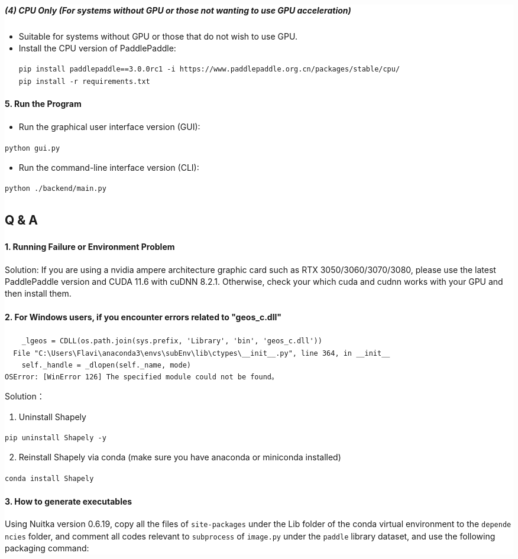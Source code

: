 ##### (4) CPU Only (For systems without GPU or those not wanting to use GPU acceleration)

- Suitable for systems without GPU or those that do not wish to use GPU.
- Install the CPU version of PaddlePaddle:
  ```shell
  pip install paddlepaddle==3.0.0rc1 -i https://www.paddlepaddle.org.cn/packages/stable/cpu/
  pip install -r requirements.txt
  ```

#### 5. Run the Program

- Run the graphical user interface version (GUI):
```shell
python gui.py
```

- Run the command-line interface version (CLI):
```shell
python ./backend/main.py
```

## Q & A

#### 1. Running Failure or Environment Problem 

Solution: If you are using a nvidia ampere architecture graphic card such as RTX 3050/3060/3070/3080, please use the latest PaddlePaddle version and CUDA 11.6 with cuDNN 8.2.1. Otherwise, check your which cuda and cudnn works with your GPU and then install them.

  
#### 2. For Windows users, if you encounter errors related to "geos_c.dll"

```text
    _lgeos = CDLL(os.path.join(sys.prefix, 'Library', 'bin', 'geos_c.dll'))
  File "C:\Users\Flavi\anaconda3\envs\subEnv\lib\ctypes\__init__.py", line 364, in __init__
    self._handle = _dlopen(self._name, mode)
OSError: [WinError 126] The specified module could not be found。
```

Solution：

1) Uninstall Shapely

```shell
pip uninstall Shapely -y
```

2) Reinstall Shapely via conda (make sure you have anaconda or miniconda installed)

```shell
conda install Shapely             
```


#### 3. How to generate executables
Using Nuitka version 0.6.19, copy all the files of ```site-packages``` under the Lib folder of the conda virtual environment to the ```dependencies``` folder, and comment all codes relevant to ```subprocess``` of ```image.py``` under the ```paddle``` library dataset, and use the following packaging command:
